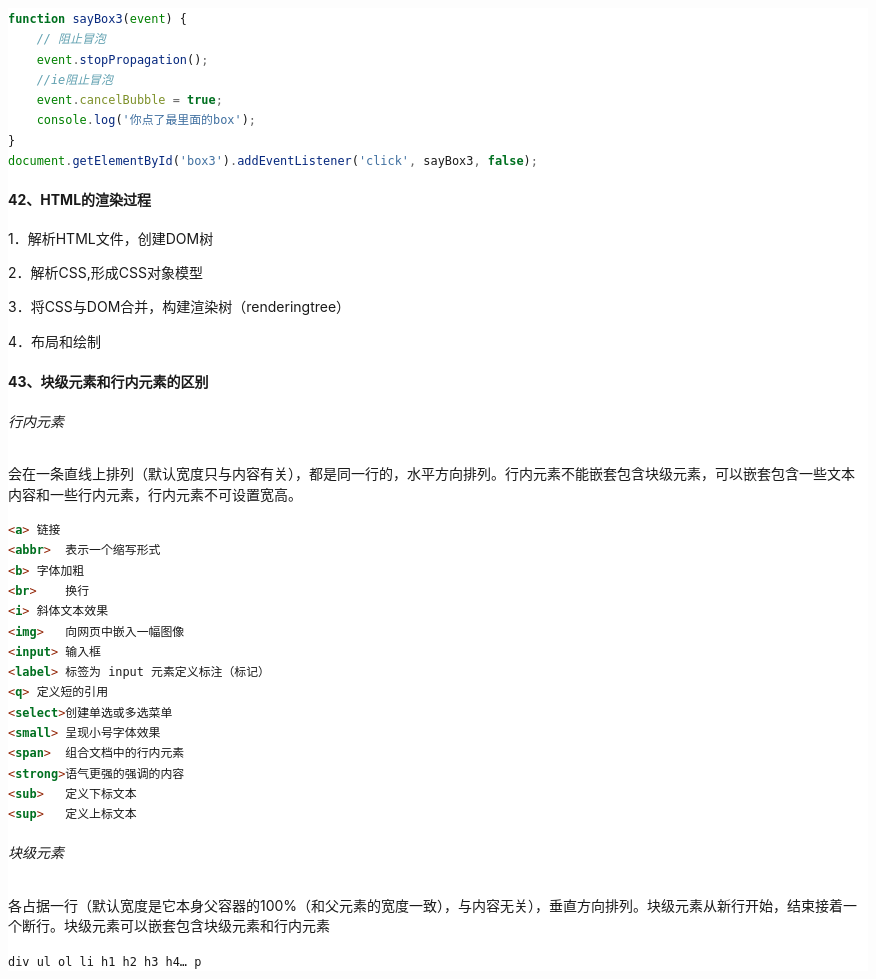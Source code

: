 ```javascript
function sayBox3(event) {
    // 阻止冒泡
    event.stopPropagation();
    //ie阻止冒泡
    event.cancelBubble = true;
    console.log('你点了最里面的box');
}
document.getElementById('box3').addEventListener('click', sayBox3, false);
```



#### 42、HTML的渲染过程

1．解析HTML文件，创建DOM树

2．解析CSS,形成CSS对象模型

3．将CSS与DOM合并，构建渲染树（renderingtree）

4．布局和绘制



#### 43、块级元素和行内元素的区别

######  行内元素

会在一条直线上排列（默认宽度只与内容有关），都是同一行的，水平方向排列。行内元素不能嵌套包含块级元素，可以嵌套包含一些文本内容和一些行内元素，行内元素不可设置宽高。

```html
<a> 链接
<abbr>  表示一个缩写形式
<b> 字体加粗
<br>    换行
<i> 斜体文本效果
<img>   向网页中嵌入一幅图像
<input> 输入框
<label> 标签为 input 元素定义标注（标记）
<q> 定义短的引用
<select>创建单选或多选菜单
<small> 呈现小号字体效果
<span>  组合文档中的行内元素
<strong>语气更强的强调的内容
<sub>   定义下标文本
<sup>   定义上标文本
```



######   块级元素

各占据一行（默认宽度是它本身父容器的100%（和父元素的宽度一致），与内容无关），垂直方向排列。块级元素从新行开始，结束接着一个断行。块级元素可以嵌套包含块级元素和行内元素

```html
div ul ol li h1 h2 h3 h4… p
```

